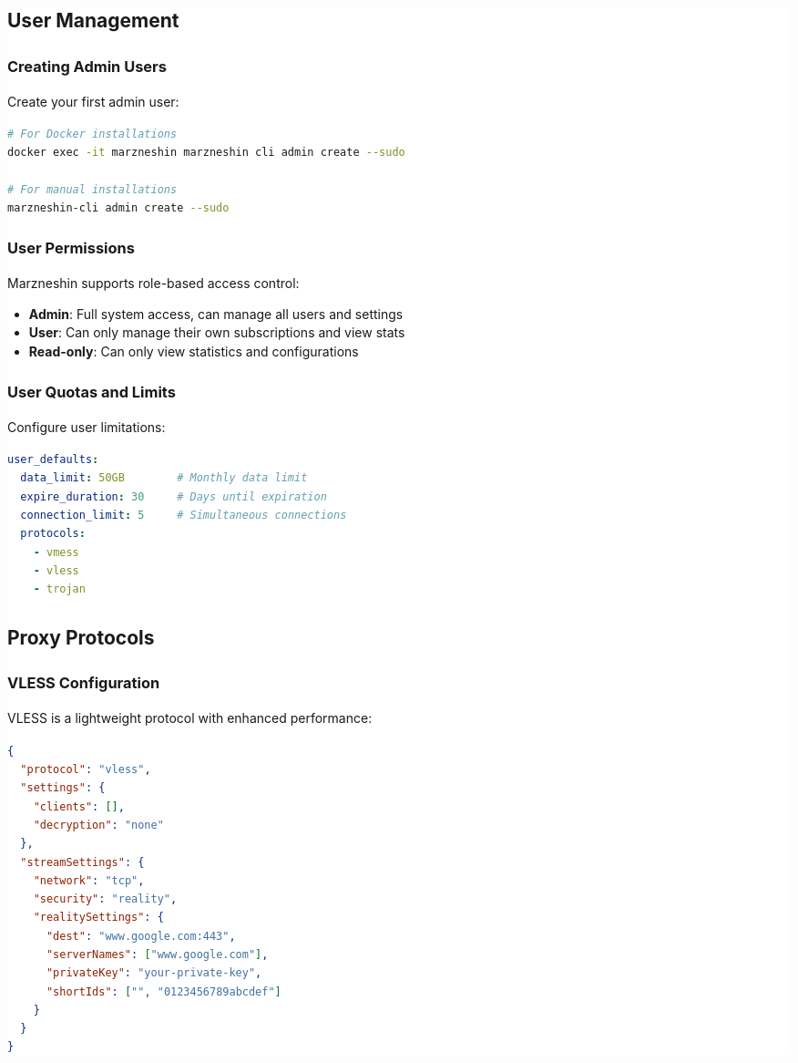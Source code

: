 ## User Management

### Creating Admin Users

Create your first admin user:

```bash
# For Docker installations
docker exec -it marzneshin marzneshin cli admin create --sudo

# For manual installations
marzneshin-cli admin create --sudo
```

### User Permissions

Marzneshin supports role-based access control:

- **Admin**: Full system access, can manage all users and settings
- **User**: Can only manage their own subscriptions and view stats
- **Read-only**: Can only view statistics and configurations

### User Quotas and Limits

Configure user limitations:

```yaml
user_defaults:
  data_limit: 50GB        # Monthly data limit
  expire_duration: 30     # Days until expiration
  connection_limit: 5     # Simultaneous connections
  protocols:
    - vmess
    - vless
    - trojan
```

## Proxy Protocols

### VLESS Configuration

VLESS is a lightweight protocol with enhanced performance:

```json
{
  "protocol": "vless",
  "settings": {
    "clients": [],
    "decryption": "none"
  },
  "streamSettings": {
    "network": "tcp",
    "security": "reality",
    "realitySettings": {
      "dest": "www.google.com:443",
      "serverNames": ["www.google.com"],
      "privateKey": "your-private-key",
      "shortIds": ["", "0123456789abcdef"]
    }
  }
}
```
